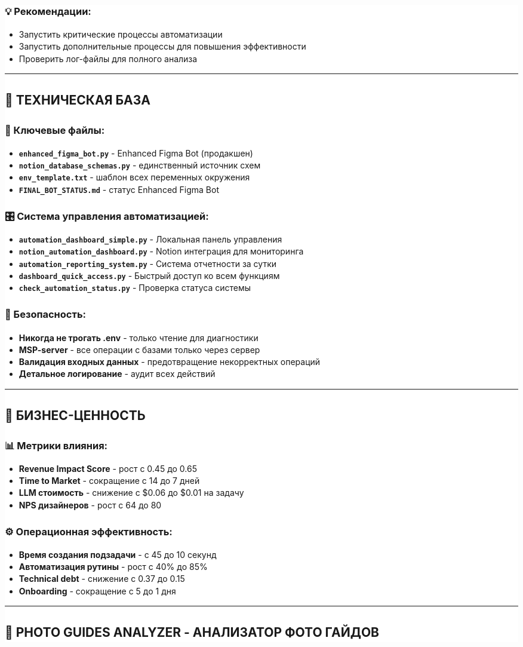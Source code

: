 ### 💡 Рекомендации:
- Запустить критические процессы автоматизации
- Запустить дополнительные процессы для повышения эффективности
- Проверить лог-файлы для полного анализа

---

## 🔧 ТЕХНИЧЕСКАЯ БАЗА

### 📁 Ключевые файлы:
- **`enhanced_figma_bot.py`** - Enhanced Figma Bot (продакшен)
- **`notion_database_schemas.py`** - единственный источник схем
- **`env_template.txt`** - шаблон всех переменных окружения
- **`FINAL_BOT_STATUS.md`** - статус Enhanced Figma Bot

### 🎛️ Система управления автоматизацией:
- **`automation_dashboard_simple.py`** - Локальная панель управления
- **`notion_automation_dashboard.py`** - Notion интеграция для мониторинга
- **`automation_reporting_system.py`** - Система отчетности за сутки
- **`dashboard_quick_access.py`** - Быстрый доступ ко всем функциям
- **`check_automation_status.py`** - Проверка статуса системы

### 🔑 Безопасность:
- **Никогда не трогать .env** - только чтение для диагностики
- **MSP-server** - все операции с базами только через сервер
- **Валидация входных данных** - предотвращение некорректных операций
- **Детальное логирование** - аудит всех действий

---

## 💎 БИЗНЕС-ЦЕННОСТЬ

### 📊 Метрики влияния:
- **Revenue Impact Score** - рост с 0.45 до 0.65
- **Time to Market** - сокращение с 14 до 7 дней  
- **LLM стоимость** - снижение с $0.06 до $0.01 на задачу
- **NPS дизайнеров** - рост с 64 до 80

### ⚙️ Операционная эффективность:
- **Время создания подзадачи** - с 45 до 10 секунд
- **Автоматизация рутины** - рост с 40% до 85%
- **Technical debt** - снижение с 0.37 до 0.15
- **Onboarding** - сокращение с 5 до 1 дня

---

## 📸 PHOTO GUIDES ANALYZER - АНАЛИЗАТОР ФОТО ГАЙДОВ
